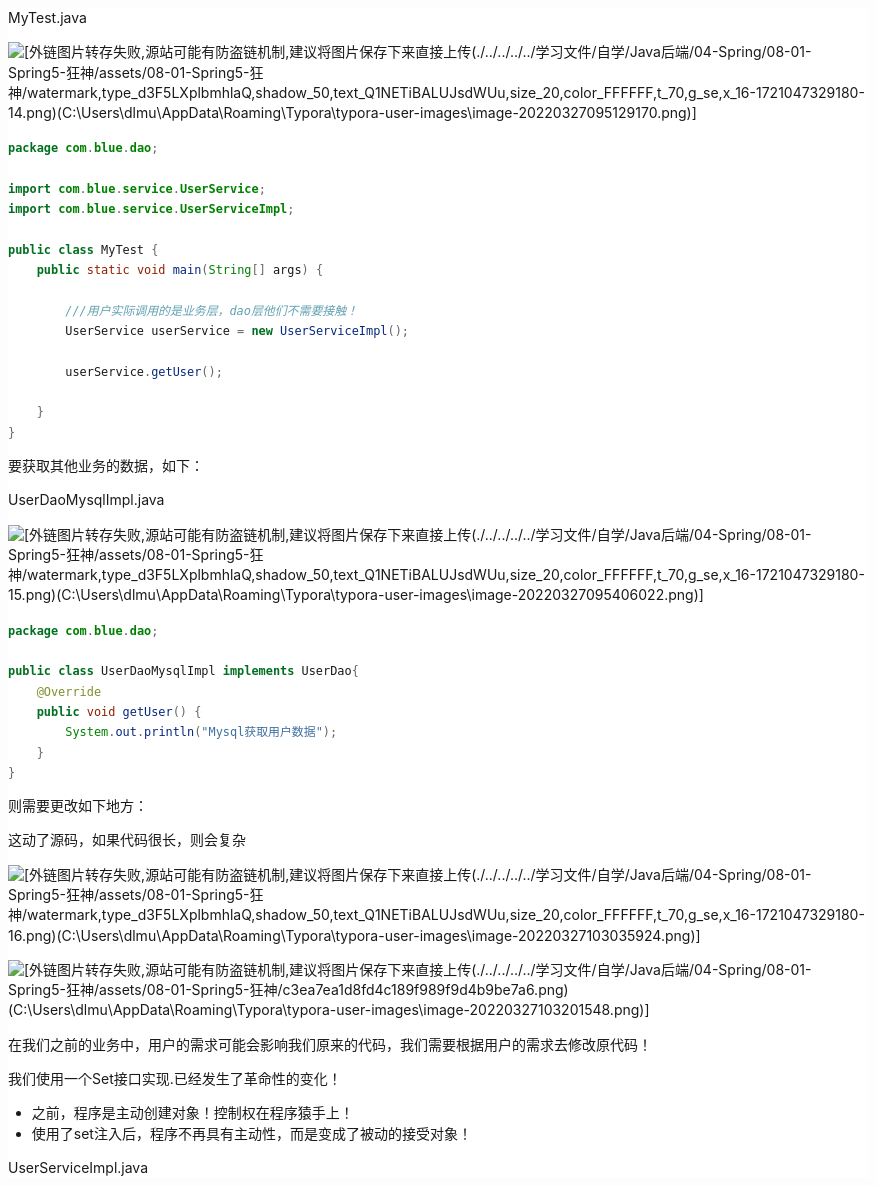 MyTest.java

![[外链图片转存失败,源站可能有防盗链机制,建议将图片保存下来直接上传(./../../../../学习文件/自学/Java后端/04-Spring/08-01-Spring5-狂神/assets/08-01-Spring5-狂神/watermark,type_d3F5LXplbmhlaQ,shadow_50,text_Q1NETiBALUJsdWUu,size_20,color_FFFFFF,t_70,g_se,x_16-1721047329180-14.png)(C:\Users\dlmu\AppData\Roaming\Typora\typora-user-images\image-20220327095129170.png)]](./assets/08-01-Spring5-狂神/watermark,type_d3F5LXplbmhlaQ,shadow_50,text_Q1NETiBALUJsdWUu,size_20,color_FFFFFF,t_70,g_se,x_16-1721047329180-14.png)

```java
package com.blue.dao;

import com.blue.service.UserService;
import com.blue.service.UserServiceImpl;

public class MyTest {
    public static void main(String[] args) {

        ///用户实际调用的是业务层，dao层他们不需要接触！
        UserService userService = new UserServiceImpl();

        userService.getUser();

    }
}
```

要获取其他业务的数据，如下：

UserDaoMysqlImpl.java

![[外链图片转存失败,源站可能有防盗链机制,建议将图片保存下来直接上传(./../../../../学习文件/自学/Java后端/04-Spring/08-01-Spring5-狂神/assets/08-01-Spring5-狂神/watermark,type_d3F5LXplbmhlaQ,shadow_50,text_Q1NETiBALUJsdWUu,size_20,color_FFFFFF,t_70,g_se,x_16-1721047329180-15.png)(C:\Users\dlmu\AppData\Roaming\Typora\typora-user-images\image-20220327095406022.png)]](./assets/08-01-Spring5-狂神/watermark,type_d3F5LXplbmhlaQ,shadow_50,text_Q1NETiBALUJsdWUu,size_20,color_FFFFFF,t_70,g_se,x_16-1721047329180-15.png)

```java
package com.blue.dao;

public class UserDaoMysqlImpl implements UserDao{
    @Override
    public void getUser() {
        System.out.println("Mysql获取用户数据");
    }
}
```

则需要更改如下地方：

这动了源码，如果代码很长，则会复杂

![[外链图片转存失败,源站可能有防盗链机制,建议将图片保存下来直接上传(./../../../../学习文件/自学/Java后端/04-Spring/08-01-Spring5-狂神/assets/08-01-Spring5-狂神/watermark,type_d3F5LXplbmhlaQ,shadow_50,text_Q1NETiBALUJsdWUu,size_20,color_FFFFFF,t_70,g_se,x_16-1721047329180-16.png)(C:\Users\dlmu\AppData\Roaming\Typora\typora-user-images\image-20220327103035924.png)]](./assets/08-01-Spring5-狂神/watermark,type_d3F5LXplbmhlaQ,shadow_50,text_Q1NETiBALUJsdWUu,size_20,color_FFFFFF,t_70,g_se,x_16-1721047329180-16.png)

![[外链图片转存失败,源站可能有防盗链机制,建议将图片保存下来直接上传(./../../../../学习文件/自学/Java后端/04-Spring/08-01-Spring5-狂神/assets/08-01-Spring5-狂神/c3ea7ea1d8fd4c189f989f9d4b9be7a6.png)(C:\Users\dlmu\AppData\Roaming\Typora\typora-user-images\image-20220327103201548.png)]](./assets/08-01-Spring5-狂神/c3ea7ea1d8fd4c189f989f9d4b9be7a6.png)

在我们之前的业务中，用户的需求可能会影响我们原来的代码，我们需要根据用户的需求去修改原代码！

我们使用一个Set接口实现.已经发生了革命性的变化！

- 之前，程序是主动创建对象！控制权在程序猿手上！
- 使用了set注入后，程序不再具有主动性，而是变成了被动的接受对象！

UserServiceImpl.java
